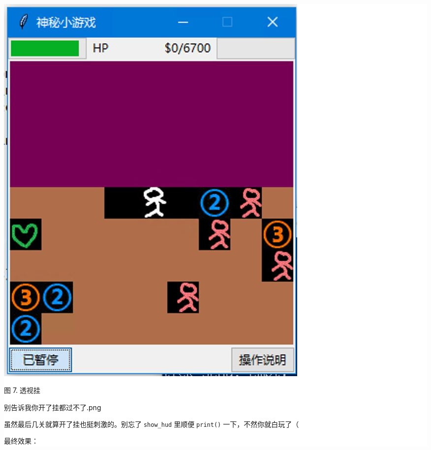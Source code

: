 ![cheat](assets/newgame/1.jpg)

图 7. 透视挂

别告诉我你开了挂都过不了.png

虽然最后几关就算开了挂也挺刺激的。别忘了 `show_hud` 里顺便 `print()` 一下，不然你就白玩了（

最终效果：
